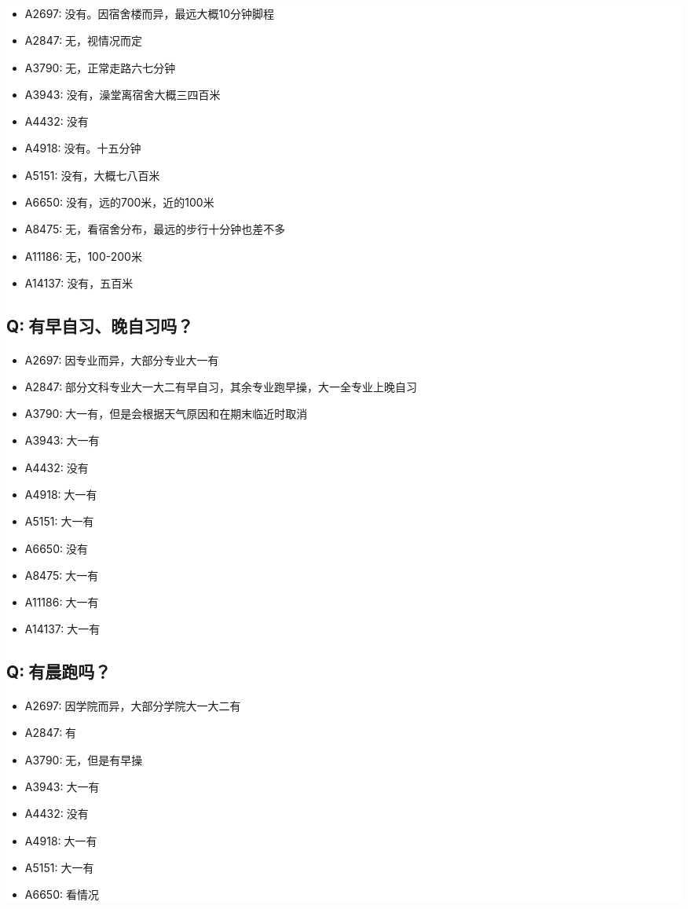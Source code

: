 - A2697: 没有。因宿舍楼而异，最远大概10分钟脚程

- A2847: 无，视情况而定

- A3790: 无，正常走路六七分钟

- A3943: 没有，澡堂离宿舍大概三四百米

- A4432: 没有

- A4918: 没有。十五分钟

- A5151: 没有，大概七八百米

- A6650: 没有，远的700米，近的100米

- A8475: 无，看宿舍分布，最远的步行十分钟也差不多

- A11186: 无，100-200米

- A14137: 没有，五百米

## Q: 有早自习、晚自习吗？

- A2697: 因专业而异，大部分专业大一有

- A2847: 部分文科专业大一大二有早自习，其余专业跑早操，大一全专业上晚自习

- A3790: 大一有，但是会根据天气原因和在期末临近时取消

- A3943: 大一有

- A4432: 没有

- A4918: 大一有

- A5151: 大一有

- A6650: 没有

- A8475: 大一有

- A11186: 大一有

- A14137: 大一有

## Q: 有晨跑吗？

- A2697: 因学院而异，大部分学院大一大二有

- A2847: 有

- A3790: 无，但是有早操

- A3943: 大一有

- A4432: 没有

- A4918: 大一有

- A5151: 大一有

- A6650: 看情况
